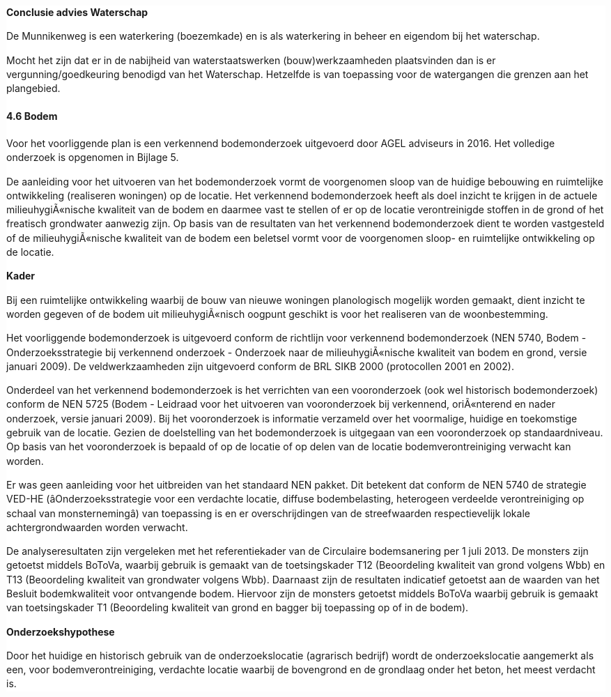 **Conclusie advies Waterschap**

De Munnikenweg is een waterkering (boezemkade) en is als waterkering in beheer en eigendom bij het waterschap.

Mocht het zijn dat er in de nabijheid van waterstaatswerken (bouw)werkzaamheden plaatsvinden dan is er vergunning/goedkeuring benodigd van het Waterschap. Hetzelfde is van toepassing voor de watergangen die grenzen aan het plangebied.

#### 4\.6 Bodem

Voor het voorliggende plan is een verkennend bodemonderzoek uitgevoerd door AGEL adviseurs in 2016\. Het volledige onderzoek is opgenomen in Bijlage 5.

De aanleiding voor het uitvoeren van het bodemonderzoek vormt de voorgenomen sloop van de huidige bebouwing en ruimtelijke ontwikkeling (realiseren woningen) op de locatie. Het verkennend bodemonderzoek heeft als doel inzicht te krijgen in de actuele milieuhygiÃ«nische kwaliteit van de bodem en daarmee vast te stellen of er op de locatie verontreinigde stoffen in de grond of het freatisch grondwater aanwezig zijn. Op basis van de resultaten van het verkennend bodemonderzoek dient te worden vastgesteld of de milieuhygiÃ«nische kwaliteit van de bodem een beletsel vormt voor de voorgenomen sloop\- en ruimtelijke ontwikkeling op de locatie.

**Kader**

Bij een ruimtelijke ontwikkeling waarbij de bouw van nieuwe woningen planologisch mogelijk worden gemaakt, dient inzicht te worden gegeven of de bodem uit milieuhygiÃ«nisch oogpunt geschikt is voor het realiseren van de woonbestemming.

Het voorliggende bodemonderzoek is uitgevoerd conform de richtlijn voor verkennend bodemonderzoek (NEN 5740, Bodem \- Onderzoeksstrategie bij verkennend onderzoek \- Onderzoek naar de milieuhygiÃ«nische kwaliteit van bodem en grond, versie januari 2009\). De veldwerkzaamheden zijn uitgevoerd conform de BRL SIKB 2000 (protocollen 2001 en 2002\).

Onderdeel van het verkennend bodemonderzoek is het verrichten van een vooronderzoek (ook wel historisch bodemonderzoek) conform de NEN 5725 (Bodem \- Leidraad voor het uitvoeren van vooronderzoek bij verkennend, oriÃ«nterend en nader onderzoek, versie januari 2009\). Bij het vooronderzoek is informatie verzameld over het voormalige, huidige en toekomstige gebruik van de locatie. Gezien de doelstelling van het bodemonderzoek is uitgegaan van een vooronderzoek op standaardniveau. Op basis van het vooronderzoek is bepaald of op de locatie of op delen van de locatie bodemverontreiniging verwacht kan worden.

Er was geen aanleiding voor het uitbreiden van het standaard NEN pakket. Dit betekent dat conform de NEN 5740 de strategie VED\-HE (âOnderzoeksstrategie voor een verdachte locatie, diffuse bodembelasting, heterogeen verdeelde verontreiniging op schaal van monsternemingâ) van toepassing is en er overschrijdingen van de streefwaarden respectievelijk lokale achtergrondwaarden worden verwacht.

De analyseresultaten zijn vergeleken met het referentiekader van de Circulaire bodemsanering per 1 juli 2013\. De monsters zijn getoetst middels BoToVa, waarbij gebruik is gemaakt van de toetsingskader T12 (Beoordeling kwaliteit van grond volgens Wbb) en T13 (Beoordeling kwaliteit van grondwater volgens Wbb). Daarnaast zijn de resultaten indicatief getoetst aan de waarden van het Besluit bodemkwaliteit voor ontvangende bodem. Hiervoor zijn de monsters getoetst middels BoToVa waarbij gebruik is gemaakt van toetsingskader T1 (Beoordeling kwaliteit van grond en bagger bij toepassing op of in de bodem).

**Onderzoekshypothese**

Door het huidige en historisch gebruik van de onderzoekslocatie (agrarisch bedrijf) wordt de onderzoekslocatie aangemerkt als een, voor bodemverontreiniging, verdachte locatie waarbij de bovengrond en de grondlaag onder het beton, het meest verdacht is.
